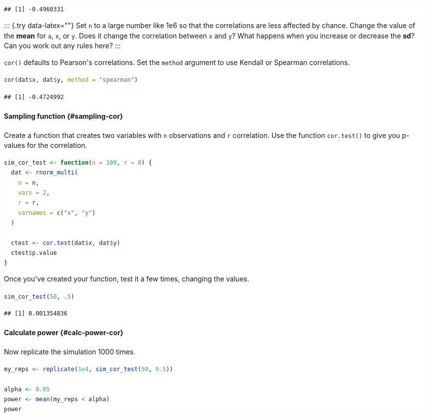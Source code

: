 ```
## [1] -0.4960331
```

::: {.try data-latex=""}
Set `n` to a large number like 1e6 so that the correlations are less affected by chance. Change the value of the **mean** for `a`, `x`, or `y`. Does it change the correlation between `x` and `y`? What happens when you increase or decrease the **sd**? Can you work out any rules here?
:::

`cor()` defaults to Pearson's correlations. Set the `method` argument to use Kendall or Spearman correlations.


```r
cor(dat$x, dat$y, method = "spearman")
```

```
## [1] -0.4724992
```

#### Sampling function {#sampling-cor}

Create a function that creates two variables with `n` observations and `r` correlation. Use the function `cor.test()` to give you p-values for the correlation.


```r
sim_cor_test <- function(n = 100, r = 0) {
  dat <- rnorm_multi(
    n = n, 
    vars = 2, 
    r = r,
    varnames = c("x", "y")
  )

  ctest <- cor.test(dat$x, dat$y)
  ctest$p.value
}
```

Once you've created your function, test it a few times, changing the values.


```r
sim_cor_test(50, .5)
```

```
## [1] 0.001354836
```

#### Calculate power {#calc-power-cor}

Now replicate the simulation 1000 times.


```r
my_reps <- replicate(1e4, sim_cor_test(50, 0.5))

alpha <- 0.05
power <- mean(my_reps < alpha)
power
```
